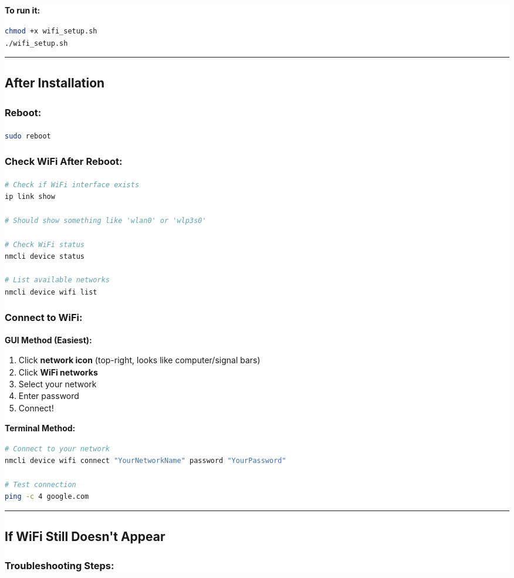 **To run it:**
```bash
chmod +x wifi_setup.sh
./wifi_setup.sh
```

---

## **After Installation**

### **Reboot:**
```bash
sudo reboot
```

### **Check WiFi After Reboot:**

```bash
# Check if WiFi interface exists
ip link show

# Should show something like 'wlan0' or 'wlp3s0'

# Check WiFi status
nmcli device status

# List available networks
nmcli device wifi list
```

### **Connect to WiFi:**

**GUI Method (Easiest):**
1. Click **network icon** (top-right, looks like computer/signal bars)
2. Click **WiFi networks**
3. Select your network
4. Enter password
5. Connect!

**Terminal Method:**
```bash
# Connect to your network
nmcli device wifi connect "YourNetworkName" password "YourPassword"

# Test connection
ping -c 4 google.com
```

---

## **If WiFi Still Doesn't Appear**

### **Troubleshooting Steps:**
